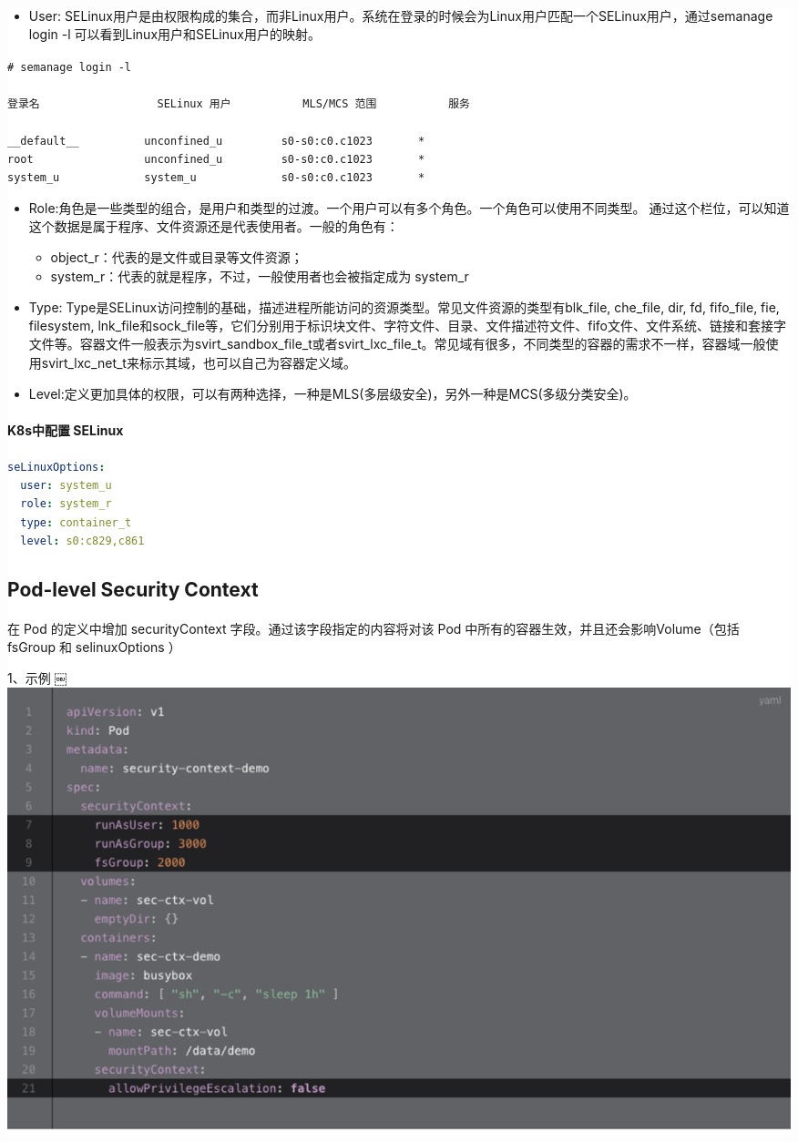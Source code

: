 - User: SELinux用户是由权限构成的集合，而非Linux用户。系统在登录的时候会为Linux用户匹配一个SELinux用户，通过semanage login -l 可以看到Linux用户和SELinux用户的映射。

```
# semanage login -l

登录名                  SELinux 用户           MLS/MCS 范围           服务

__default__          unconfined_u         s0-s0:c0.c1023       *
root                 unconfined_u         s0-s0:c0.c1023       *
system_u             system_u             s0-s0:c0.c1023       *
```

- Role:角色是一些类型的组合，是用户和类型的过渡。一个用户可以有多个角色。一个角色可以使用不同类型。
通过这个栏位，可以知道这个数据是属于程序、文件资源还是代表使用者。一般的角色有：
	* object_r：代表的是文件或目录等文件资源；
	* system_r：代表的就是程序，不过，一般使用者也会被指定成为 system_r

- Type: Type是SELinux访问控制的基础，描述进程所能访问的资源类型。常见文件资源的类型有blk_file, che_file, dir, fd, fifo_file, fie, filesystem, lnk_file和sock_file等，它们分别用于标识块文件、字符文件、目录、文件描述符文件、fifo文件、文件系统、链接和套接字文件等。容器文件一般表示为svirt_sandbox_file_t或者svirt_lxc_file_t。常见域有很多，不同类型的容器的需求不一样，容器域一般使用svirt_lxc_net_t来标示其域，也可以自己为容器定义域。
- Level:定义更加具体的权限，可以有两种选择，一种是MLS(多层级安全)，另外一种是MCS(多级分类安全)。

#### K8s中配置 SELinux

```yaml
seLinuxOptions:
  user: system_u
  role: system_r
  type: container_t
  level: s0:c829,c861
```

## Pod-level Security Context
在 Pod 的定义中增加 securityContext 字段。通过该字段指定的内容将对该 Pod 中所有的容器生效，并且还会影响Volume（包括 fsGroup 和 selinuxOptions ）

1、示例
￼
![](Security%20Context%20(%E5%AE%89%E5%85%A8%E4%B8%8A%E4%B8%8B%E6%96%87)/28F716FC-4DF2-49F0-AE08-F25375E2D964.png)
